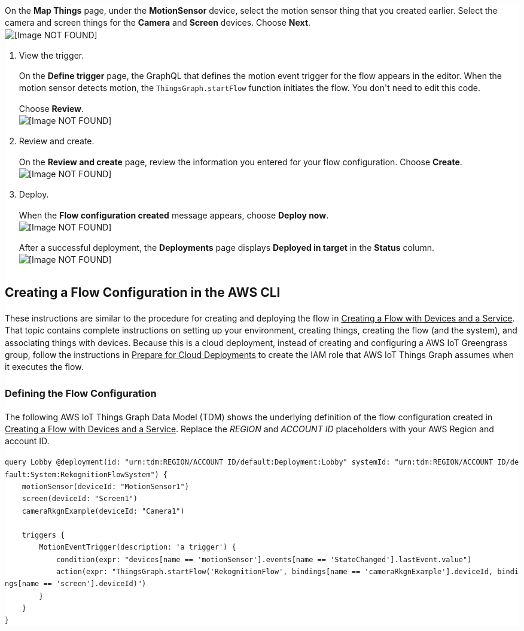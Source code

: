    On the **Map Things** page, under the **MotionSensor** device, select the motion sensor thing that you created earlier\. Select the camera and screen things for the **Camera** and **Screen** devices\. Choose **Next**\.  
![\[Image NOT FOUND\]](http://docs.aws.amazon.com/thingsgraph/latest/ug/images/TGRekSelectThings.png)

1. View the trigger\.

   On the **Define trigger** page, the GraphQL that defines the motion event trigger for the flow appears in the editor\. When the motion sensor detects motion, the `ThingsGraph.startFlow` function initiates the flow\. You don't need to edit this code\.

   Choose **Review**\.   
![\[Image NOT FOUND\]](http://docs.aws.amazon.com/thingsgraph/latest/ug/images/TGRekDefineTrigger.png)

1. Review and create\.

   On the **Review and create** page, review the information you entered for your flow configuration\. Choose **Create**\.  
![\[Image NOT FOUND\]](http://docs.aws.amazon.com/thingsgraph/latest/ug/images/TGReviewDeployment.png)

1. Deploy\.

   When the **Flow configuration created** message appears, choose **Deploy now**\.  
![\[Image NOT FOUND\]](http://docs.aws.amazon.com/thingsgraph/latest/ug/images/TGDeploymentCreated.png)

   After a successful deployment, the **Deployments** page displays **Deployed in target** in the **Status** column\.  
![\[Image NOT FOUND\]](http://docs.aws.amazon.com/thingsgraph/latest/ug/images/TGDeploySuccess.png)

## Creating a Flow Configuration in the AWS CLI<a name="iot-tg-sysdeploy-cloud-depconfig-cli"></a>

These instructions are similar to the procedure for creating and deploying the flow in [Creating a Flow with Devices and a Service](iot-tg-gs-thingdev-sample.html)\. That topic contains complete instructions on setting up your environment, creating things, creating the flow \(and the system\), and associating things with devices\. Because this is a cloud deployment, instead of creating and configuring a AWS IoT Greengrass group, follow the instructions in [Prepare for Cloud Deployments](iot-tg-gs-environment-cloud.html) to create the IAM role that AWS IoT Things Graph assumes when it executes the flow\.

### Defining the Flow Configuration<a name="iot-tg-sysdeploy-depconfig-cli-defdoc"></a>

The following AWS IoT Things Graph Data Model \(TDM\) shows the underlying definition of the flow configuration created in [Creating a Flow with Devices and a Service](iot-tg-gs-thingdev-sample.html)\. Replace the *REGION* and *ACCOUNT ID* placeholders with your AWS Region and account ID\.

```
query Lobby @deployment(id: "urn:tdm:REGION/ACCOUNT ID/default:Deployment:Lobby" systemId: "urn:tdm:REGION/ACCOUNT ID/default:System:RekognitionFlowSystem") {
    motionSensor(deviceId: "MotionSensor1")
    screen(deviceId: "Screen1")
    cameraRkgnExample(deviceId: "Camera1")
    
    triggers {
        MotionEventTrigger(description: 'a trigger') {
            condition(expr: "devices[name == 'motionSensor'].events[name == 'StateChanged'].lastEvent.value") 
            action(expr: "ThingsGraph.startFlow('RekognitionFlow', bindings[name == 'cameraRkgnExample'].deviceId, bindings[name == 'screen'].deviceId)")
        }
    }
}
```
